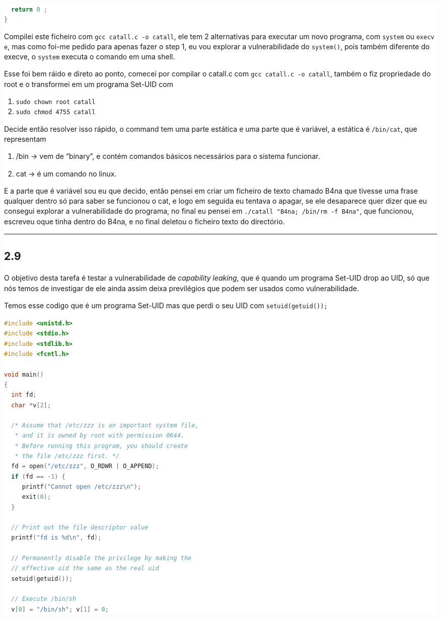 ```c
  return 0 ;
}
```

Compilei este ficheiro com `gcc catall.c -o catall`, ele tem 2 alternativas para executar um novo programa, com `system` ou `execve`, mas como foi-me pedido para apenas fazer o step 1, eu vou explorar a vulnerabilidade do `system()`, pois também diferente do execve, o `system` executa o comando em uma shell.

Esse foi bem ráido e direto ao ponto, comecei por compilar o catall.c com `gcc catall.c -o catall`, também o fiz propriedade do root e o transformei em um programa Set-UID com

1. `sudo chown root catall`
2. `sudo chmod 4755 catall`

Decide então resolver isso rápido, o command tem uma parte estática e uma parte que é variável, a estática é `/bin/cat`, que representam

1. /bin → vem de “binary”, e contém comandos básicos necessários para o sistema funcionar.

2. cat → é um comando no linux.

E a parte que é variável sou eu que decido, então pensei em criar um ficheiro de texto chamado B4na que tivesse uma frase qualquer dentro só para saber se funcionou o cat, e logo em seguida eu tentava o apagar, se ele desaparece quer dizer que eu consegui explorar a vulnerabilidade do programa, no final eu pensei em `./catall "B4na; /bin/rm -f B4na"`, que funcionou, escreveu oque tinha dentro do B4na, e no final deletou o ficheiro texto do directório.

---

## 2.9 

O objetivo desta tarefa é testar a vulnerabilidade de *capability leaking*, que é quando um programa Set-UID drop ao UID, só que nós temos de investigar de ele ainda assim deixa previlégios que podem ser usados como vulnerabilidade.

Temos esse codigo que é um programa Set-UID mas que perdi o seu UID com `setuid(getuid());`
```c
#include <unistd.h>
#include <stdio.h>
#include <stdlib.h>
#include <fcntl.h>

void main()
{
  int fd;
  char *v[2];

  /* Assume that /etc/zzz is an important system file,
   * and it is owned by root with permission 0644.
   * Before running this program, you should create
   * the file /etc/zzz first. */
  fd = open("/etc/zzz", O_RDWR | O_APPEND);        
  if (fd == -1) {
     printf("Cannot open /etc/zzz\n");
     exit(0);
  }

  // Print out the file descriptor value
  printf("fd is %d\n", fd);

  // Permanently disable the privilege by making the
  // effective uid the same as the real uid
  setuid(getuid());                                

  // Execute /bin/sh
  v[0] = "/bin/sh"; v[1] = 0;
```